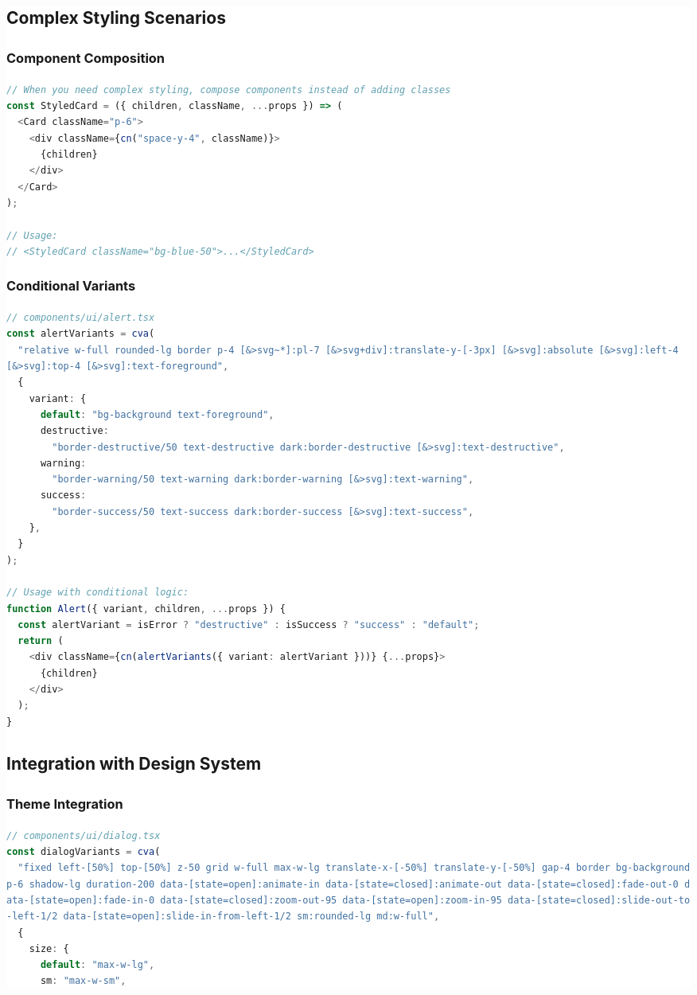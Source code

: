 ## Complex Styling Scenarios

### Component Composition
```typescript
// When you need complex styling, compose components instead of adding classes
const StyledCard = ({ children, className, ...props }) => (
  <Card className="p-6">
    <div className={cn("space-y-4", className)}>
      {children}
    </div>
  </Card>
);

// Usage:
// <StyledCard className="bg-blue-50">...</StyledCard>
```

### Conditional Variants
```typescript
// components/ui/alert.tsx
const alertVariants = cva(
  "relative w-full rounded-lg border p-4 [&>svg~*]:pl-7 [&>svg+div]:translate-y-[-3px] [&>svg]:absolute [&>svg]:left-4 [&>svg]:top-4 [&>svg]:text-foreground",
  {
    variant: {
      default: "bg-background text-foreground",
      destructive:
        "border-destructive/50 text-destructive dark:border-destructive [&>svg]:text-destructive",
      warning:
        "border-warning/50 text-warning dark:border-warning [&>svg]:text-warning",
      success:
        "border-success/50 text-success dark:border-success [&>svg]:text-success",
    },
  }
);

// Usage with conditional logic:
function Alert({ variant, children, ...props }) {
  const alertVariant = isError ? "destructive" : isSuccess ? "success" : "default";
  return (
    <div className={cn(alertVariants({ variant: alertVariant }))} {...props}>
      {children}
    </div>
  );
}
```

## Integration with Design System

### Theme Integration
```typescript
// components/ui/dialog.tsx
const dialogVariants = cva(
  "fixed left-[50%] top-[50%] z-50 grid w-full max-w-lg translate-x-[-50%] translate-y-[-50%] gap-4 border bg-background p-6 shadow-lg duration-200 data-[state=open]:animate-in data-[state=closed]:animate-out data-[state=closed]:fade-out-0 data-[state=open]:fade-in-0 data-[state=closed]:zoom-out-95 data-[state=open]:zoom-in-95 data-[state=closed]:slide-out-to-left-1/2 data-[state=open]:slide-in-from-left-1/2 sm:rounded-lg md:w-full",
  {
    size: {
      default: "max-w-lg",
      sm: "max-w-sm",
```